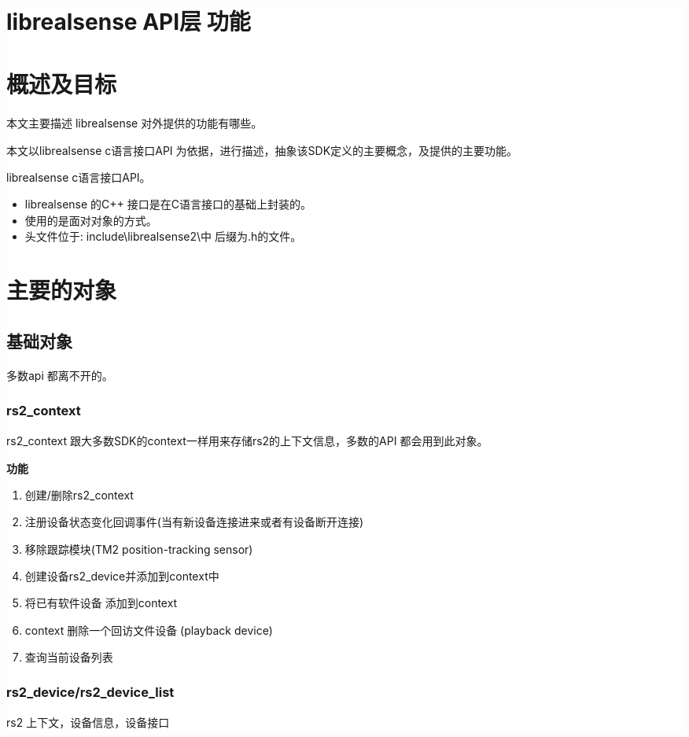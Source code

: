 



# librealsense API层 功能



# 概述及目标

本文主要描述 librealsense 对外提供的功能有哪些。

本文以librealsense c语言接口API  为依据，进行描述，抽象该SDK定义的主要概念，及提供的主要功能。



librealsense c语言接口API。

- librealsense 的C++ 接口是在C语言接口的基础上封装的。
- 使用的是面对对象的方式。
- 头文件位于: include\librealsense2\中 后缀为.h的文件。



# 主要的对象

## 基础对象

多数api 都离不开的。

### rs2_context

rs2_context  跟大多数SDK的context一样用来存储rs2的上下文信息，多数的API 都会用到此对象。



**功能**

1. 创建/删除rs2_context

2. 注册设备状态变化回调事件(当有新设备连接进来或者有设备断开连接)

3. 移除跟踪模块(TM2 position-tracking sensor)

4. 创建设备rs2_device并添加到context中

5. 将已有软件设备 添加到context

6. context 删除一个回访文件设备 (playback device)

7. 查询当前设备列表

    

   

### rs2_device/rs2_device_list

rs2 上下文，设备信息，设备接口
